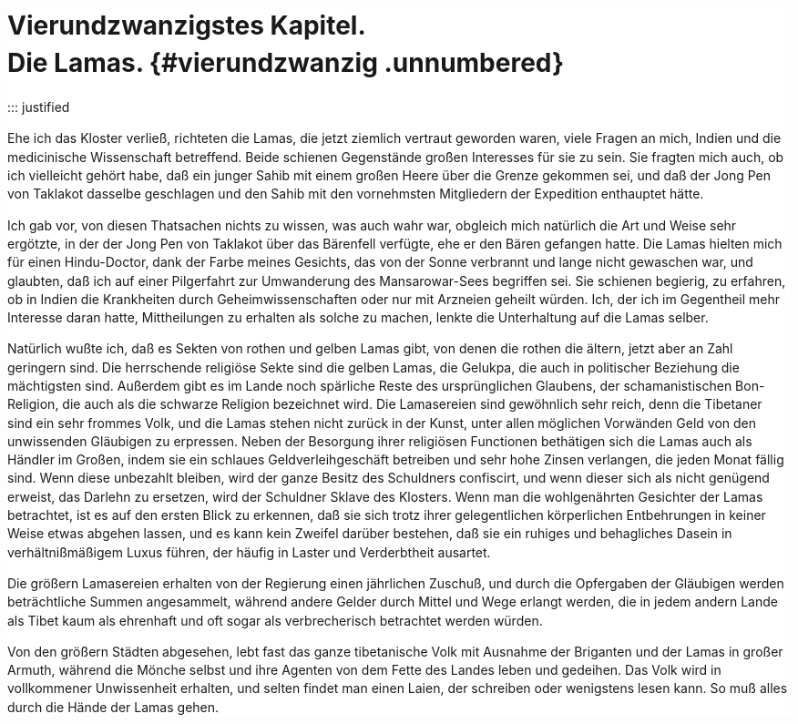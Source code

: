 # Vierundzwanzigstes Kapitel.<br />**Die Lamas.** {#vierundzwanzig .unnumbered}

::: justified

Ehe ich das Kloster verließ, richteten die Lamas, die jetzt ziemlich vertraut
geworden waren, viele Fragen an mich, Indien und die medicinische Wissenschaft
betreffend. Beide schienen Gegenstände großen Interesses für sie zu sein. Sie
fragten mich auch, ob ich vielleicht gehört habe, daß ein junger Sahib mit einem
großen Heere über die Grenze gekommen sei, und daß der Jong Pen von Taklakot
dasselbe geschlagen und den Sahib mit den vornehmsten Mitgliedern der Expedition
enthauptet hätte.

Ich gab vor, von diesen Thatsachen nichts zu wissen, was auch wahr war, obgleich
mich natürlich die Art und Weise sehr ergötzte, in der der Jong Pen von Taklakot
über das Bärenfell verfügte, ehe er den Bären gefangen hatte. Die Lamas hielten
mich für einen Hindu-Doctor, dank der Farbe meines Gesichts, das von der Sonne
verbrannt und lange nicht gewaschen war, und glaubten, daß ich auf einer
Pilgerfahrt zur Umwanderung des Mansarowar-Sees begriffen sei. Sie schienen
begierig, zu erfahren, ob in Indien die Krankheiten durch Geheimwissenschaften
oder nur mit Arzneien geheilt würden. Ich, der ich im Gegentheil mehr Interesse
daran hatte, Mittheilungen zu erhalten als solche zu machen, lenkte die
Unterhaltung auf die Lamas selber.

Natürlich wußte ich, daß es Sekten von rothen und gelben Lamas gibt, von denen
die rothen die ältern, jetzt aber an Zahl geringern  sind. Die herrschende
religiöse Sekte sind die gelben Lamas, die Gelukpa, die auch in politischer
Beziehung die mächtigsten sind. Außerdem gibt es im Lande noch spärliche Reste
des ursprünglichen Glaubens, der schamanistischen Bon-Religion, die auch als die
schwarze Religion bezeichnet wird. Die Lamasereien sind gewöhnlich sehr reich,
denn die Tibetaner sind ein sehr frommes Volk, und die Lamas stehen nicht zurück
in der Kunst, unter allen möglichen Vorwänden Geld von den unwissenden Gläubigen
zu erpressen. Neben der Besorgung ihrer religiösen Functionen bethätigen sich
die Lamas auch als Händler im Großen, indem sie ein schlaues Geldverleihgeschäft
betreiben und sehr hohe Zinsen verlangen, die jeden Monat fällig sind. Wenn
diese unbezahlt bleiben, wird der ganze Besitz des Schuldners confiscirt, und
wenn dieser sich als nicht genügend erweist, das Darlehn zu ersetzen, wird der
Schuldner Sklave des Klosters. Wenn man die wohlgenährten Gesichter der Lamas
betrachtet, ist es auf den ersten Blick zu erkennen, daß sie sich trotz ihrer
gelegentlichen körperlichen Entbehrungen in keiner Weise etwas abgehen lassen,
und es kann kein Zweifel darüber bestehen, daß sie ein ruhiges und behagliches
Dasein in verhältnißmäßigem Luxus führen, der häufig in Laster und Verderbtheit
ausartet.

Die größern Lamasereien erhalten von der Regierung einen jährlichen Zuschuß, und
durch die Opfergaben der Gläubigen werden beträchtliche Summen angesammelt,
während andere Gelder durch Mittel und Wege erlangt werden, die in jedem andern
Lande als Tibet kaum als ehrenhaft und oft sogar als verbrecherisch betrachtet
werden würden.

Von den größern Städten abgesehen, lebt fast das ganze tibetanische Volk mit
Ausnahme der Briganten und der Lamas in großer Armuth, während die Mönche selbst
und ihre Agenten von dem Fette des Landes leben und gedeihen. Das Volk wird in
vollkommener Unwissenheit erhalten, und selten findet man einen Laien, der
schreiben oder wenigstens lesen kann. So muß alles durch die Hände der Lamas
gehen.
